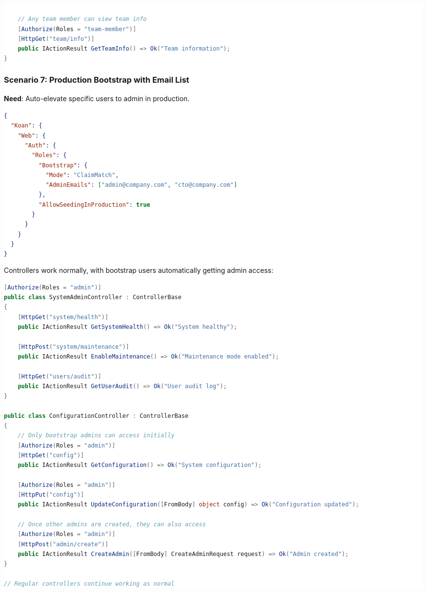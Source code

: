 ```csharp
    
    // Any team member can view team info
    [Authorize(Roles = "team-member")]
    [HttpGet("team/info")]
    public IActionResult GetTeamInfo() => Ok("Team information");
}
```

### Scenario 7: Production Bootstrap with Email List

**Need**: Auto-elevate specific users to admin in production.

```json
{
  "Koan": {
    "Web": {
      "Auth": {
        "Roles": {
          "Bootstrap": {
            "Mode": "ClaimMatch",
            "AdminEmails": ["admin@company.com", "cto@company.com"]
          },
          "AllowSeedingInProduction": true
        }
      }
    }
  }
}
```

Controllers work normally, with bootstrap users automatically getting admin access:

```csharp
[Authorize(Roles = "admin")]
public class SystemAdminController : ControllerBase
{
    [HttpGet("system/health")]
    public IActionResult GetSystemHealth() => Ok("System healthy");
    
    [HttpPost("system/maintenance")]
    public IActionResult EnableMaintenance() => Ok("Maintenance mode enabled");
    
    [HttpGet("users/audit")]
    public IActionResult GetUserAudit() => Ok("User audit log");
}

public class ConfigurationController : ControllerBase
{
    // Only bootstrap admins can access initially
    [Authorize(Roles = "admin")]
    [HttpGet("config")]
    public IActionResult GetConfiguration() => Ok("System configuration");
    
    [Authorize(Roles = "admin")]
    [HttpPut("config")]
    public IActionResult UpdateConfiguration([FromBody] object config) => Ok("Configuration updated");
    
    // Once other admins are created, they can also access
    [Authorize(Roles = "admin")]
    [HttpPost("admin/create")]
    public IActionResult CreateAdmin([FromBody] CreateAdminRequest request) => Ok("Admin created");
}

// Regular controllers continue working as normal
```